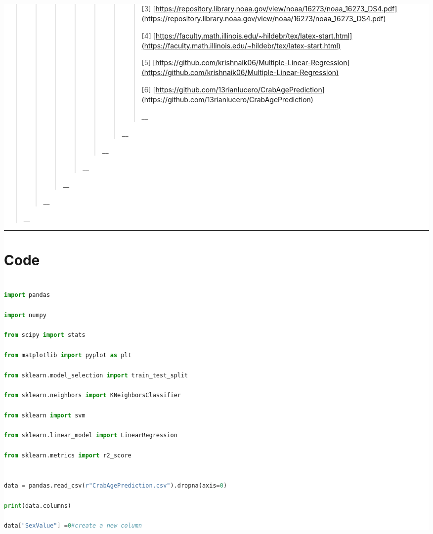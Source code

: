 >>>>>>> [3] [https://repository.library.noaa.gov/view/noaa/16273/noaa_16273_DS4.pdf](https://repository.library.noaa.gov/view/noaa/16273/noaa_16273_DS4.pdf)
>>>>>>>
>>>>>>> [4] [https://faculty.math.illinois.edu/~hildebr/tex/latex-start.html](https://faculty.math.illinois.edu/~hildebr/tex/latex-start.html)
>>>>>>>
>>>>>>> [5] [https://github.com/krishnaik06/Multiple-Linear-Regression](https://github.com/krishnaik06/Multiple-Linear-Regression)
>>>>>>>
>>>>>>> [6] [https://github.com/13rianlucero/CrabAgePrediction](https://github.com/13rianlucero/CrabAgePrediction)
>>>>>>>
>>>>>>> __
>>>>>>>
>>>>>>
>>>>>> __
>>>>>>
>>>>>
>>>>> __
>>>>>
>>>>
>>>> __
>>>>
>>>
>>> __
>>>
>>
>> __
>>
>
> __

---

# Code

```python

import pandas

import numpy

from scipy import stats

from matplotlib import pyplot as plt

from sklearn.model_selection import train_test_split

from sklearn.neighbors import KNeighborsClassifier

from sklearn import svm

from sklearn.linear_model import LinearRegression

from sklearn.metrics import r2_score


data = pandas.read_csv(r"CrabAgePrediction.csv").dropna(axis=0)

print(data.columns)

data["SexValue"] =0#create a new column

```